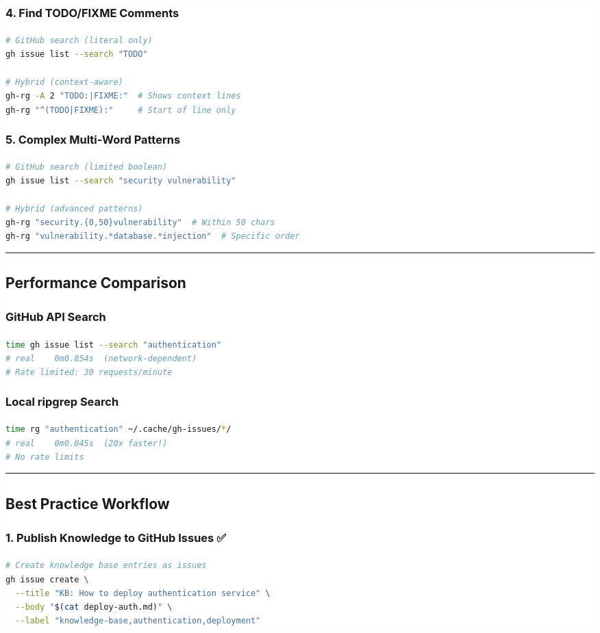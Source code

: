 ### 4. Find TODO/FIXME Comments
```bash
# GitHub search (literal only)
gh issue list --search "TODO"

# Hybrid (context-aware)
gh-rg -A 2 "TODO:|FIXME:"  # Shows context lines
gh-rg "^(TODO|FIXME):"     # Start of line only
```

### 5. Complex Multi-Word Patterns
```bash
# GitHub search (limited boolean)
gh issue list --search "security vulnerability"

# Hybrid (advanced patterns)
gh-rg "security.{0,50}vulnerability"  # Within 50 chars
gh-rg "vulnerability.*database.*injection"  # Specific order
```

---

## Performance Comparison

### GitHub API Search
```bash
time gh issue list --search "authentication"
# real    0m0.854s  (network-dependent)
# Rate limited: 30 requests/minute
```

### Local ripgrep Search
```bash
time rg "authentication" ~/.cache/gh-issues/*/
# real    0m0.045s  (20x faster!)
# No rate limits
```

---

## Best Practice Workflow

### 1. Publish Knowledge to GitHub Issues ✅
```bash
# Create knowledge base entries as issues
gh issue create \
  --title "KB: How to deploy authentication service" \
  --body "$(cat deploy-auth.md)" \
  --label "knowledge-base,authentication,deployment"
```
